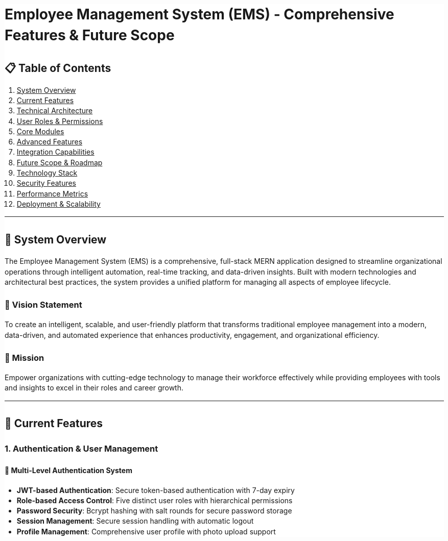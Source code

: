 # Employee Management System (EMS) - Comprehensive Features & Future Scope

## 📋 Table of Contents
1. [System Overview](#system-overview)
2. [Current Features](#current-features)
3. [Technical Architecture](#technical-architecture)
4. [User Roles & Permissions](#user-roles--permissions)
5. [Core Modules](#core-modules)
6. [Advanced Features](#advanced-features)
7. [Integration Capabilities](#integration-capabilities)
8. [Future Scope & Roadmap](#future-scope--roadmap)
9. [Technology Stack](#technology-stack)
10. [Security Features](#security-features)
11. [Performance Metrics](#performance-metrics)
12. [Deployment & Scalability](#deployment--scalability)

---

## 🎯 System Overview

The Employee Management System (EMS) is a comprehensive, full-stack MERN application designed to streamline organizational operations through intelligent automation, real-time tracking, and data-driven insights. Built with modern technologies and architectural best practices, the system provides a unified platform for managing all aspects of employee lifecycle.

### 🌟 Vision Statement
To create an intelligent, scalable, and user-friendly platform that transforms traditional employee management into a modern, data-driven, and automated experience that enhances productivity, engagement, and organizational efficiency.

### 🎯 Mission
Empower organizations with cutting-edge technology to manage their workforce effectively while providing employees with tools and insights to excel in their roles and career growth.

---

## 🚀 Current Features

### 1. Authentication & User Management

#### 🔐 Multi-Level Authentication System
- **JWT-based Authentication**: Secure token-based authentication with 7-day expiry
- **Role-based Access Control**: Five distinct user roles with hierarchical permissions
- **Password Security**: Bcrypt hashing with salt rounds for secure password storage
- **Session Management**: Secure session handling with automatic logout
- **Profile Management**: Comprehensive user profile with photo upload support
